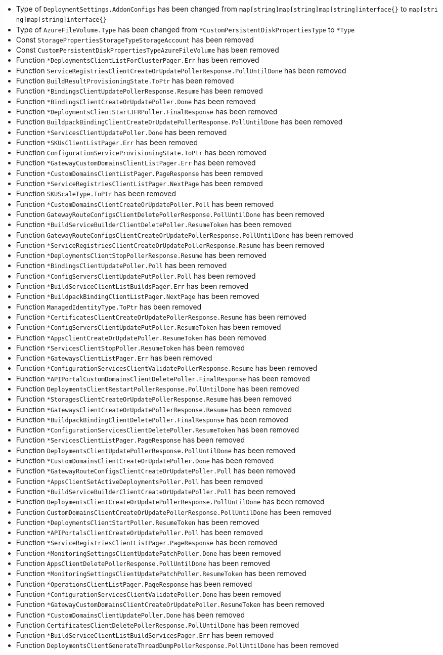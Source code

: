 - Type of `DeploymentSettings.AddonConfigs` has been changed from `map[string]map[string]map[string]interface{}` to `map[string]map[string]interface{}`
- Type of `AzureFileVolume.Type` has been changed from `*CustomPersistentDiskPropertiesType` to `*Type`
- Const `StoragePropertiesStorageTypeStorageAccount` has been removed
- Const `CustomPersistentDiskPropertiesTypeAzureFileVolume` has been removed
- Function `*DeploymentsClientListForClusterPager.Err` has been removed
- Function `ServiceRegistriesClientCreateOrUpdatePollerResponse.PollUntilDone` has been removed
- Function `BuildResultProvisioningState.ToPtr` has been removed
- Function `*BindingsClientUpdatePollerResponse.Resume` has been removed
- Function `*BindingsClientCreateOrUpdatePoller.Done` has been removed
- Function `*DeploymentsClientStartJFRPoller.FinalResponse` has been removed
- Function `BuildpackBindingClientCreateOrUpdatePollerResponse.PollUntilDone` has been removed
- Function `*ServicesClientUpdatePoller.Done` has been removed
- Function `*SKUsClientListPager.Err` has been removed
- Function `ConfigurationServiceProvisioningState.ToPtr` has been removed
- Function `*GatewayCustomDomainsClientListPager.Err` has been removed
- Function `*CustomDomainsClientListPager.PageResponse` has been removed
- Function `*ServiceRegistriesClientListPager.NextPage` has been removed
- Function `SKUScaleType.ToPtr` has been removed
- Function `*CustomDomainsClientCreateOrUpdatePoller.Poll` has been removed
- Function `GatewayRouteConfigsClientDeletePollerResponse.PollUntilDone` has been removed
- Function `*BuildServiceBuilderClientDeletePoller.ResumeToken` has been removed
- Function `GatewayRouteConfigsClientCreateOrUpdatePollerResponse.PollUntilDone` has been removed
- Function `*ServiceRegistriesClientCreateOrUpdatePollerResponse.Resume` has been removed
- Function `*DeploymentsClientStopPollerResponse.Resume` has been removed
- Function `*BindingsClientUpdatePoller.Poll` has been removed
- Function `*ConfigServersClientUpdatePutPoller.Poll` has been removed
- Function `*BuildServiceClientListBuildsPager.Err` has been removed
- Function `*BuildpackBindingClientListPager.NextPage` has been removed
- Function `ManagedIdentityType.ToPtr` has been removed
- Function `*CertificatesClientCreateOrUpdatePollerResponse.Resume` has been removed
- Function `*ConfigServersClientUpdatePutPoller.ResumeToken` has been removed
- Function `*AppsClientCreateOrUpdatePoller.ResumeToken` has been removed
- Function `*ServicesClientStopPoller.ResumeToken` has been removed
- Function `*GatewaysClientListPager.Err` has been removed
- Function `*ConfigurationServicesClientValidatePollerResponse.Resume` has been removed
- Function `*APIPortalCustomDomainsClientDeletePoller.FinalResponse` has been removed
- Function `DeploymentsClientRestartPollerResponse.PollUntilDone` has been removed
- Function `*StoragesClientCreateOrUpdatePollerResponse.Resume` has been removed
- Function `*GatewaysClientCreateOrUpdatePollerResponse.Resume` has been removed
- Function `*BuildpackBindingClientDeletePoller.FinalResponse` has been removed
- Function `*ConfigurationServicesClientDeletePoller.ResumeToken` has been removed
- Function `*ServicesClientListPager.PageResponse` has been removed
- Function `DeploymentsClientUpdatePollerResponse.PollUntilDone` has been removed
- Function `*CustomDomainsClientCreateOrUpdatePoller.Done` has been removed
- Function `*GatewayRouteConfigsClientCreateOrUpdatePoller.Poll` has been removed
- Function `*AppsClientSetActiveDeploymentsPoller.Poll` has been removed
- Function `*BuildServiceBuilderClientCreateOrUpdatePoller.Poll` has been removed
- Function `DeploymentsClientCreateOrUpdatePollerResponse.PollUntilDone` has been removed
- Function `CustomDomainsClientCreateOrUpdatePollerResponse.PollUntilDone` has been removed
- Function `*DeploymentsClientStartPoller.ResumeToken` has been removed
- Function `*APIPortalsClientCreateOrUpdatePoller.Poll` has been removed
- Function `*ServiceRegistriesClientListPager.PageResponse` has been removed
- Function `*MonitoringSettingsClientUpdatePatchPoller.Done` has been removed
- Function `AppsClientDeletePollerResponse.PollUntilDone` has been removed
- Function `*MonitoringSettingsClientUpdatePatchPoller.ResumeToken` has been removed
- Function `*OperationsClientListPager.PageResponse` has been removed
- Function `*ConfigurationServicesClientValidatePoller.Done` has been removed
- Function `*GatewayCustomDomainsClientCreateOrUpdatePoller.ResumeToken` has been removed
- Function `*CustomDomainsClientUpdatePoller.Done` has been removed
- Function `CertificatesClientDeletePollerResponse.PollUntilDone` has been removed
- Function `*BuildServiceClientListBuildServicesPager.Err` has been removed
- Function `DeploymentsClientGenerateThreadDumpPollerResponse.PollUntilDone` has been removed